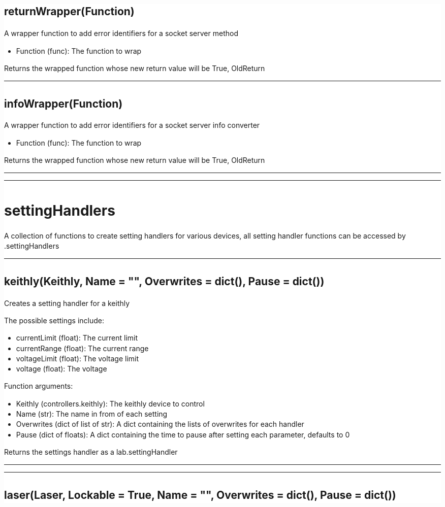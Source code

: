 
## returnWrapper(Function)

A wrapper function to add error identifiers for a socket server method

- Function (func): The function to wrap

Returns the wrapped function whose new return value will be True, OldReturn

---

## infoWrapper(Function)

A wrapper function to add error identifiers for a socket server info converter

- Function (func): The function to wrap

Returns the wrapped function whose new return value will be True, OldReturn

---
---

# settingHandlers

A collection of functions to create setting handlers for various devices, all setting handler functions can be accessed by .settingHandlers

---

## keithly(Keithly, Name = "", Overwrites = dict(), Pause = dict())

Creates a setting handler for a keithly

The possible settings include:

- currentLimit (float): The current limit
- currentRange (float): The current range
- voltageLimit (float): The voltage limit
- voltage (float): The voltage

Function arguments:

- Keithly (controllers.keithly): The keithly device to control
- Name (str): The name in from of each setting
- Overwrites (dict of list of str): A dict containing the lists of overwrites for each handler
- Pause (dict of floats): A dict containing the time to pause after setting each parameter, defaults to 0

Returns the settings handler as a lab.settingHandler

---
---

## laser(Laser, Lockable = True, Name = "", Overwrites = dict(), Pause = dict())
